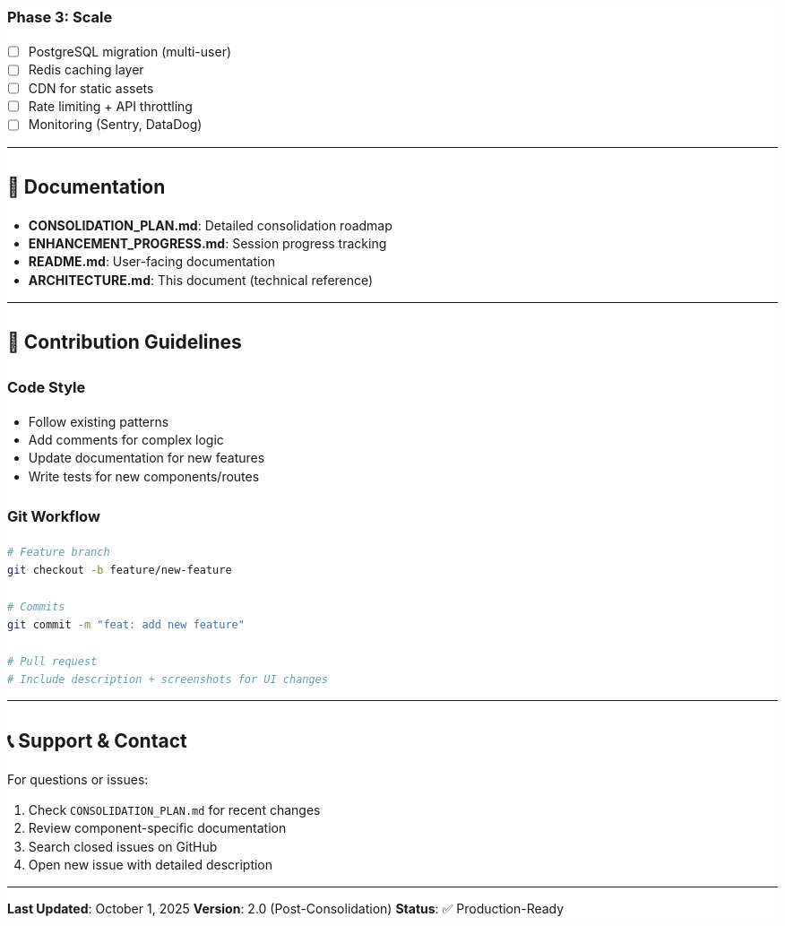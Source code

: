 ### **Phase 3: Scale**
- [ ] PostgreSQL migration (multi-user)
- [ ] Redis caching layer
- [ ] CDN for static assets
- [ ] Rate limiting + API throttling
- [ ] Monitoring (Sentry, DataDog)

---

## 📖 Documentation

- **CONSOLIDATION_PLAN.md**: Detailed consolidation roadmap
- **ENHANCEMENT_PROGRESS.md**: Session progress tracking
- **README.md**: User-facing documentation
- **ARCHITECTURE.md**: This document (technical reference)

---

## 👥 Contribution Guidelines

### **Code Style**
- Follow existing patterns
- Add comments for complex logic
- Update documentation for new features
- Write tests for new components/routes

### **Git Workflow**
```bash
# Feature branch
git checkout -b feature/new-feature

# Commits
git commit -m "feat: add new feature"

# Pull request
# Include description + screenshots for UI changes
```

---

## 📞 Support & Contact

For questions or issues:
1. Check `CONSOLIDATION_PLAN.md` for recent changes
2. Review component-specific documentation
3. Search closed issues on GitHub
4. Open new issue with detailed description

---

**Last Updated**: October 1, 2025
**Version**: 2.0 (Post-Consolidation)
**Status**: ✅ Production-Ready
